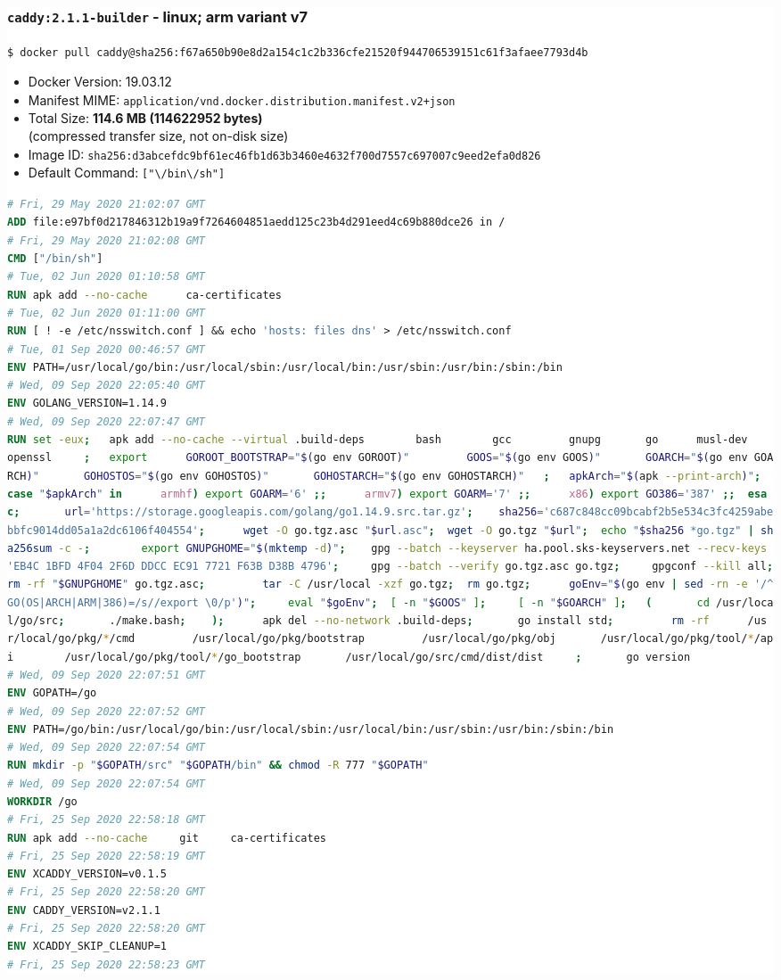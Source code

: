 ### `caddy:2.1.1-builder` - linux; arm variant v7

```console
$ docker pull caddy@sha256:f67a650b90e8d2a154c1c2b336cfe21520f944706539151c61f3afaee7793d4b
```

-	Docker Version: 19.03.12
-	Manifest MIME: `application/vnd.docker.distribution.manifest.v2+json`
-	Total Size: **114.6 MB (114622952 bytes)**  
	(compressed transfer size, not on-disk size)
-	Image ID: `sha256:d3abcefdc9bf61ec46fb1d63b3460e4632f700d7557c697007c9eed2efa0d826`
-	Default Command: `["\/bin\/sh"]`

```dockerfile
# Fri, 29 May 2020 21:02:07 GMT
ADD file:e97bf0d217846312b19a9f7264604851aedd125c23b4d291eed4c69b880dce26 in / 
# Fri, 29 May 2020 21:02:08 GMT
CMD ["/bin/sh"]
# Tue, 02 Jun 2020 01:10:58 GMT
RUN apk add --no-cache 		ca-certificates
# Tue, 02 Jun 2020 01:11:00 GMT
RUN [ ! -e /etc/nsswitch.conf ] && echo 'hosts: files dns' > /etc/nsswitch.conf
# Tue, 01 Sep 2020 00:46:57 GMT
ENV PATH=/usr/local/go/bin:/usr/local/sbin:/usr/local/bin:/usr/sbin:/usr/bin:/sbin:/bin
# Wed, 09 Sep 2020 22:05:40 GMT
ENV GOLANG_VERSION=1.14.9
# Wed, 09 Sep 2020 22:07:47 GMT
RUN set -eux; 	apk add --no-cache --virtual .build-deps 		bash 		gcc 		gnupg 		go 		musl-dev 		openssl 	; 	export 		GOROOT_BOOTSTRAP="$(go env GOROOT)" 		GOOS="$(go env GOOS)" 		GOARCH="$(go env GOARCH)" 		GOHOSTOS="$(go env GOHOSTOS)" 		GOHOSTARCH="$(go env GOHOSTARCH)" 	; 	apkArch="$(apk --print-arch)"; 	case "$apkArch" in 		armhf) export GOARM='6' ;; 		armv7) export GOARM='7' ;; 		x86) export GO386='387' ;; 	esac; 		url='https://storage.googleapis.com/golang/go1.14.9.src.tar.gz'; 	sha256='c687c848cc09bcabf2b5e534c3fc4259abebbfc9014dd05a1a2dc6106f404554'; 		wget -O go.tgz.asc "$url.asc"; 	wget -O go.tgz "$url"; 	echo "$sha256 *go.tgz" | sha256sum -c -; 		export GNUPGHOME="$(mktemp -d)"; 	gpg --batch --keyserver ha.pool.sks-keyservers.net --recv-keys 'EB4C 1BFD 4F04 2F6D DDCC EC91 7721 F63B D38B 4796'; 	gpg --batch --verify go.tgz.asc go.tgz; 	gpgconf --kill all; 	rm -rf "$GNUPGHOME" go.tgz.asc; 		tar -C /usr/local -xzf go.tgz; 	rm go.tgz; 		goEnv="$(go env | sed -rn -e '/^GO(OS|ARCH|ARM|386)=/s//export \0/p')"; 	eval "$goEnv"; 	[ -n "$GOOS" ]; 	[ -n "$GOARCH" ]; 	( 		cd /usr/local/go/src; 		./make.bash; 	); 		apk del --no-network .build-deps; 		go install std; 		rm -rf 		/usr/local/go/pkg/*/cmd 		/usr/local/go/pkg/bootstrap 		/usr/local/go/pkg/obj 		/usr/local/go/pkg/tool/*/api 		/usr/local/go/pkg/tool/*/go_bootstrap 		/usr/local/go/src/cmd/dist/dist 	; 		go version
# Wed, 09 Sep 2020 22:07:51 GMT
ENV GOPATH=/go
# Wed, 09 Sep 2020 22:07:52 GMT
ENV PATH=/go/bin:/usr/local/go/bin:/usr/local/sbin:/usr/local/bin:/usr/sbin:/usr/bin:/sbin:/bin
# Wed, 09 Sep 2020 22:07:54 GMT
RUN mkdir -p "$GOPATH/src" "$GOPATH/bin" && chmod -R 777 "$GOPATH"
# Wed, 09 Sep 2020 22:07:54 GMT
WORKDIR /go
# Fri, 25 Sep 2020 22:58:18 GMT
RUN apk add --no-cache     git     ca-certificates
# Fri, 25 Sep 2020 22:58:19 GMT
ENV XCADDY_VERSION=v0.1.5
# Fri, 25 Sep 2020 22:58:20 GMT
ENV CADDY_VERSION=v2.1.1
# Fri, 25 Sep 2020 22:58:20 GMT
ENV XCADDY_SKIP_CLEANUP=1
# Fri, 25 Sep 2020 22:58:23 GMT
```